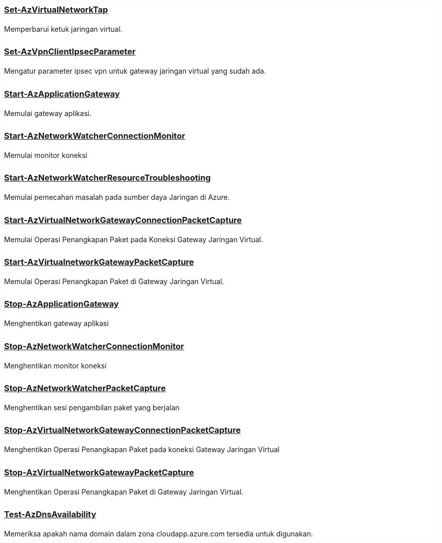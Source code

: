 ### [Set-AzVirtualNetworkTap](Set-AzVirtualNetworkTap.md)
Memperbarui ketuk jaringan virtual.

### [Set-AzVpnClientIpsecParameter](Set-AzVpnClientIpsecParameter.md)
Mengatur parameter ipsec vpn untuk gateway jaringan virtual yang sudah ada.

### [Start-AzApplicationGateway](Start-AzApplicationGateway.md)
Memulai gateway aplikasi.

### [Start-AzNetworkWatcherConnectionMonitor](Start-AzNetworkWatcherConnectionMonitor.md)
Memulai monitor koneksi

### [Start-AzNetworkWatcherResourceTroubleshooting](Start-AzNetworkWatcherResourceTroubleshooting.md)
Memulai pemecahan masalah pada sumber daya Jaringan di Azure.

### [Start-AzVirtualNetworkGatewayConnectionPacketCapture](Start-AzVirtualNetworkGatewayConnectionPacketCapture.md)
Memulai Operasi Penangkapan Paket pada Koneksi Gateway Jaringan Virtual.

### [Start-AzVirtualnetworkGatewayPacketCapture](Start-AzVirtualnetworkGatewayPacketCapture.md)
Memulai Operasi Penangkapan Paket di Gateway Jaringan Virtual.

### [Stop-AzApplicationGateway](Stop-AzApplicationGateway.md)
Menghentikan gateway aplikasi

### [Stop-AzNetworkWatcherConnectionMonitor](Stop-AzNetworkWatcherConnectionMonitor.md)
Menghentikan monitor koneksi

### [Stop-AzNetworkWatcherPacketCapture](Stop-AzNetworkWatcherPacketCapture.md)
Menghentikan sesi pengambilan paket yang berjalan

### [Stop-AzVirtualNetworkGatewayConnectionPacketCapture](Stop-AzVirtualNetworkGatewayConnectionPacketCapture.md)
Menghentikan Operasi Penangkapan Paket pada koneksi Gateway Jaringan Virtual

### [Stop-AzVirtualNetworkGatewayPacketCapture](Stop-AzVirtualNetworkGatewayPacketCapture.md)
Menghentikan Operasi Penangkapan Paket di Gateway Jaringan Virtual.

### [Test-AzDnsAvailability](Test-AzDnsAvailability.md)
Memeriksa apakah nama domain dalam zona cloudapp.azure.com tersedia untuk digunakan.

